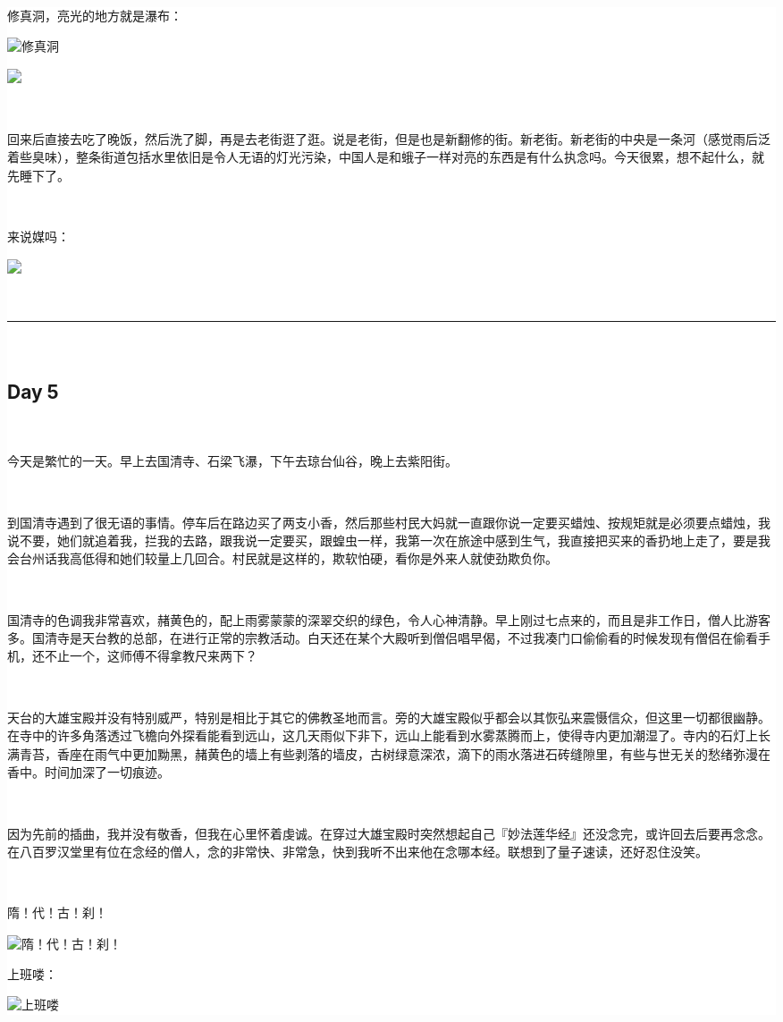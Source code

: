 修真洞，亮光的地方就是瀑布：

![](IMG_0669.jpg "修真洞")

![](IMG_0672.jpg "")

<br/>

回来后直接去吃了晚饭，然后洗了脚，再是去老街逛了逛。说是老街，但是也是新翻修的街。新老街。新老街的中央是一条河（感觉雨后泛着些臭味），整条街道包括水里依旧是令人无语的灯光污染，中国人是和蛾子一样对亮的东西是有什么执念吗。今天很累，想不起什么，就先睡下了。

<br/>

来说媒吗：

![](IMG_0679.jpg "")

<br/>

---

<br/>

## Day 5

<br/>

今天是繁忙的一天。早上去国清寺、石梁飞瀑，下午去琼台仙谷，晚上去紫阳街。

<br/>

到国清寺遇到了很无语的事情。停车后在路边买了两支小香，然后那些村民大妈就一直跟你说一定要买蜡烛、按规矩就是必须要点蜡烛，我说不要，她们就追着我，拦我的去路，跟我说一定要买，跟蝗虫一样，我第一次在旅途中感到生气，我直接把买来的香扔地上走了，要是我会台州话我高低得和她们较量上几回合。村民就是这样的，欺软怕硬，看你是外来人就使劲欺负你。

<br/>

国清寺的色调我非常喜欢，赭黄色的，配上雨雾蒙蒙的深翠交织的绿色，令人心神清静。早上刚过七点来的，而且是非工作日，僧人比游客多。国清寺是天台教的总部，在进行正常的宗教活动。白天还在某个大殿听到僧侣唱早偈，不过我凑门口偷偷看的时候发现有僧侣在偷看手机，还不止一个，这师傅不得拿教尺来两下？

<br/>

天台的大雄宝殿并没有特别威严，特别是相比于其它的佛教圣地而言。旁的大雄宝殿似乎都会以其恢弘来震慑信众，但这里一切都很幽静。在寺中的许多角落透过飞檐向外探看能看到远山，这几天雨似下非下，远山上能看到水雾蒸腾而上，使得寺内更加潮湿了。寺内的石灯上长满青苔，香座在雨气中更加黝黑，赭黄色的墙上有些剥落的墙皮，古树绿意深浓，滴下的雨水落进石砖缝隙里，有些与世无关的愁绪弥漫在香中。时间加深了一切痕迹。

<br/>

因为先前的插曲，我并没有敬香，但我在心里怀着虔诚。在穿过大雄宝殿时突然想起自己『妙法莲华经』还没念完，或许回去后要再念念。在八百罗汉堂里有位在念经的僧人，念的非常快、非常急，快到我听不出来他在念哪本经。联想到了量子速读，还好忍住没笑。

<br/>

隋！代！古！刹！

![](IMG_0684.jpg "隋！代！古！刹！")

上班喽：

![](IMG_0686.jpg "上班喽")
